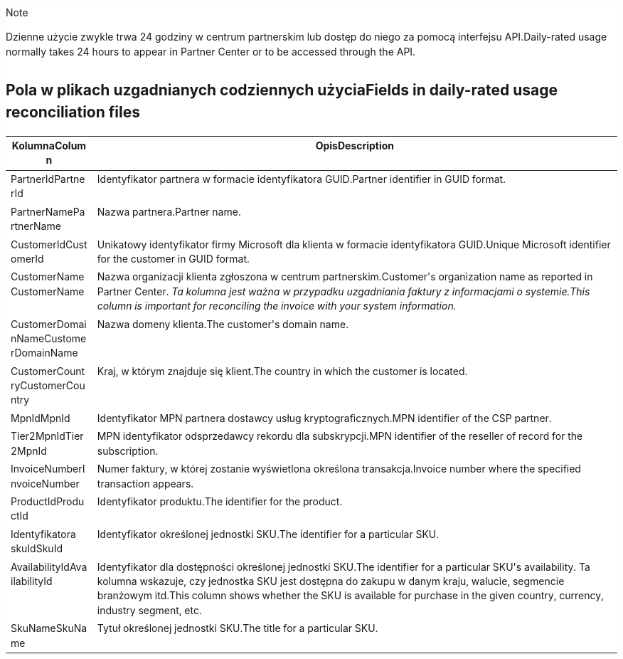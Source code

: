 >[!NOTE]
><span data-ttu-id="6b968-114">Dzienne użycie zwykle trwa 24 godziny w centrum partnerskim lub dostęp do niego za pomocą interfejsu API.</span><span class="sxs-lookup"><span data-stu-id="6b968-114">Daily-rated usage normally takes 24 hours to appear in Partner Center or to be accessed through the API.</span></span>

## <a name="fields-in-daily-rated-usage-reconciliation-files"></a><span data-ttu-id="6b968-115">Pola w plikach uzgadnianych codziennych użycia</span><span class="sxs-lookup"><span data-stu-id="6b968-115">Fields in daily-rated usage reconciliation files</span></span>

| <span data-ttu-id="6b968-116">Kolumna</span><span class="sxs-lookup"><span data-stu-id="6b968-116">Column</span></span> | <span data-ttu-id="6b968-117">Opis</span><span class="sxs-lookup"><span data-stu-id="6b968-117">Description</span></span> |
| ------ | ----------- |
| <span data-ttu-id="6b968-118">PartnerId</span><span class="sxs-lookup"><span data-stu-id="6b968-118">PartnerId</span></span> | <span data-ttu-id="6b968-119">Identyfikator partnera w formacie identyfikatora GUID.</span><span class="sxs-lookup"><span data-stu-id="6b968-119">Partner identifier in GUID format.</span></span> |
| <span data-ttu-id="6b968-120">PartnerName</span><span class="sxs-lookup"><span data-stu-id="6b968-120">PartnerName</span></span> | <span data-ttu-id="6b968-121">Nazwa partnera.</span><span class="sxs-lookup"><span data-stu-id="6b968-121">Partner name.</span></span> |
| <span data-ttu-id="6b968-122">CustomerId</span><span class="sxs-lookup"><span data-stu-id="6b968-122">CustomerId</span></span> | <span data-ttu-id="6b968-123">Unikatowy identyfikator firmy Microsoft dla klienta w formacie identyfikatora GUID.</span><span class="sxs-lookup"><span data-stu-id="6b968-123">Unique Microsoft identifier for the customer in GUID format.</span></span> |
| <span data-ttu-id="6b968-124">CustomerName</span><span class="sxs-lookup"><span data-stu-id="6b968-124">CustomerName</span></span> | <span data-ttu-id="6b968-125">Nazwa organizacji klienta zgłoszona w centrum partnerskim.</span><span class="sxs-lookup"><span data-stu-id="6b968-125">Customer's organization name as reported in Partner Center.</span></span> <span data-ttu-id="6b968-126">*Ta kolumna jest ważna w przypadku uzgadniania faktury z informacjami o systemie.*</span><span class="sxs-lookup"><span data-stu-id="6b968-126">*This column is important for reconciling the invoice with your system information.*</span></span> |
| <span data-ttu-id="6b968-127">CustomerDomainName</span><span class="sxs-lookup"><span data-stu-id="6b968-127">CustomerDomainName</span></span> | <span data-ttu-id="6b968-128">Nazwa domeny klienta.</span><span class="sxs-lookup"><span data-stu-id="6b968-128">The customer's domain name.</span></span> |
| <span data-ttu-id="6b968-129">CustomerCountry</span><span class="sxs-lookup"><span data-stu-id="6b968-129">CustomerCountry</span></span> | <span data-ttu-id="6b968-130">Kraj, w którym znajduje się klient.</span><span class="sxs-lookup"><span data-stu-id="6b968-130">The country in which the customer is located.</span></span> |
| <span data-ttu-id="6b968-131">MpnId</span><span class="sxs-lookup"><span data-stu-id="6b968-131">MpnId</span></span> | <span data-ttu-id="6b968-132">Identyfikator MPN partnera dostawcy usług kryptograficznych.</span><span class="sxs-lookup"><span data-stu-id="6b968-132">MPN identifier of the CSP partner.</span></span> |
| <span data-ttu-id="6b968-133">Tier2MpnId</span><span class="sxs-lookup"><span data-stu-id="6b968-133">Tier2MpnId</span></span> | <span data-ttu-id="6b968-134">MPN identyfikator odsprzedawcy rekordu dla subskrypcji.</span><span class="sxs-lookup"><span data-stu-id="6b968-134">MPN identifier of the reseller of record for the subscription.</span></span> |
| <span data-ttu-id="6b968-135">InvoiceNumber</span><span class="sxs-lookup"><span data-stu-id="6b968-135">InvoiceNumber</span></span> | <span data-ttu-id="6b968-136">Numer faktury, w której zostanie wyświetlona określona transakcja.</span><span class="sxs-lookup"><span data-stu-id="6b968-136">Invoice number where the specified transaction appears.</span></span> |
| <span data-ttu-id="6b968-137">ProductId</span><span class="sxs-lookup"><span data-stu-id="6b968-137">ProductId</span></span> | <span data-ttu-id="6b968-138">Identyfikator produktu.</span><span class="sxs-lookup"><span data-stu-id="6b968-138">The identifier for the product.</span></span> |
| <span data-ttu-id="6b968-139">Identyfikatora skuId</span><span class="sxs-lookup"><span data-stu-id="6b968-139">SkuId</span></span> | <span data-ttu-id="6b968-140">Identyfikator określonej jednostki SKU.</span><span class="sxs-lookup"><span data-stu-id="6b968-140">The identifier for a particular SKU.</span></span> |
| <span data-ttu-id="6b968-141">AvailabilityId</span><span class="sxs-lookup"><span data-stu-id="6b968-141">AvailabilityId</span></span> | <span data-ttu-id="6b968-142">Identyfikator dla dostępności określonej jednostki SKU.</span><span class="sxs-lookup"><span data-stu-id="6b968-142">The identifier for a particular SKU's availability.</span></span> <span data-ttu-id="6b968-143">Ta kolumna wskazuje, czy jednostka SKU jest dostępna do zakupu w danym kraju, walucie, segmencie branżowym itd.</span><span class="sxs-lookup"><span data-stu-id="6b968-143">This column shows whether the SKU is available for purchase in the given country, currency, industry segment, etc.</span></span> |
| <span data-ttu-id="6b968-144">SkuName</span><span class="sxs-lookup"><span data-stu-id="6b968-144">SkuName</span></span> | <span data-ttu-id="6b968-145">Tytuł określonej jednostki SKU.</span><span class="sxs-lookup"><span data-stu-id="6b968-145">The title for a particular SKU.</span></span> |